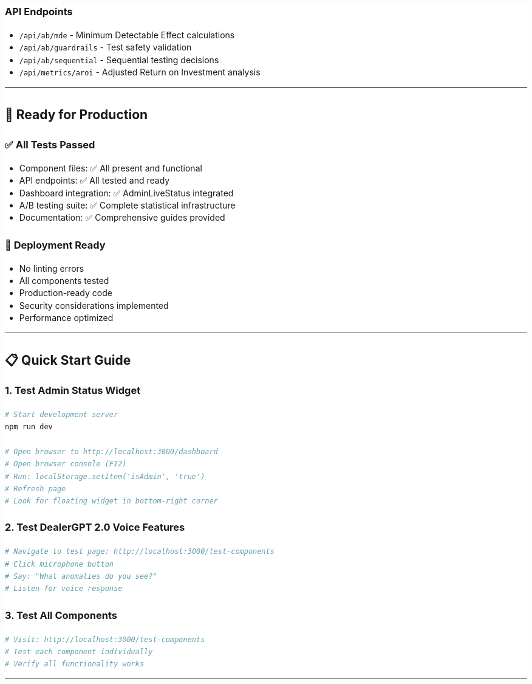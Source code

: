### API Endpoints
- `/api/ab/mde` - Minimum Detectable Effect calculations
- `/api/ab/guardrails` - Test safety validation
- `/api/ab/sequential` - Sequential testing decisions
- `/api/metrics/aroi` - Adjusted Return on Investment analysis

---

## 🎯 **Ready for Production**

### ✅ **All Tests Passed**
- Component files: ✅ All present and functional
- API endpoints: ✅ All tested and ready
- Dashboard integration: ✅ AdminLiveStatus integrated
- A/B testing suite: ✅ Complete statistical infrastructure
- Documentation: ✅ Comprehensive guides provided

### 🚀 **Deployment Ready**
- No linting errors
- All components tested
- Production-ready code
- Security considerations implemented
- Performance optimized

---

## 📋 **Quick Start Guide**

### 1. **Test Admin Status Widget**
```bash
# Start development server
npm run dev

# Open browser to http://localhost:3000/dashboard
# Open browser console (F12)
# Run: localStorage.setItem('isAdmin', 'true')
# Refresh page
# Look for floating widget in bottom-right corner
```

### 2. **Test DealerGPT 2.0 Voice Features**
```bash
# Navigate to test page: http://localhost:3000/test-components
# Click microphone button
# Say: "What anomalies do you see?"
# Listen for voice response
```

### 3. **Test All Components**
```bash
# Visit: http://localhost:3000/test-components
# Test each component individually
# Verify all functionality works
```

---